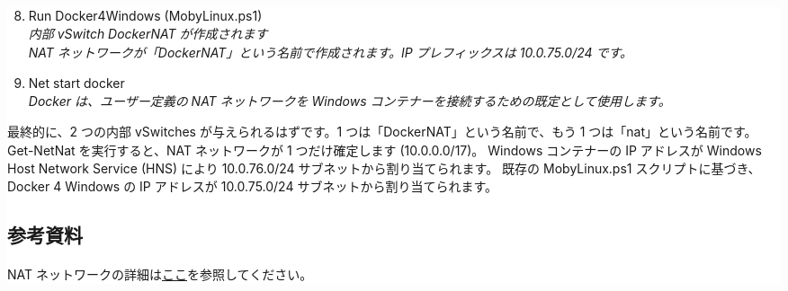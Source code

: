 8. Run Docker4Windows (MobyLinux.ps1)  
   *内部 vSwitch DockerNAT が作成されます*  
   *NAT ネットワークが「DockerNAT」という名前で作成されます。IP プレフィックスは 10.0.75.0/24 です。*  

9. Net start docker  
   *Docker は、ユーザー定義の NAT ネットワークを Windows コンテナーを接続するための既定として使用します。*  

最終的に、2 つの内部 vSwitches が与えられるはずです。1 つは「DockerNAT」という名前で、もう 1 つは「nat」という名前です。 Get-NetNat を実行すると、NAT ネットワークが 1 つだけ確定します (10.0.0.0/17)。 Windows コンテナーの IP アドレスが Windows Host Network Service (HNS) により 10.0.76.0/24 サブネットから割り当てられます。 既存の MobyLinux.ps1 スクリプトに基づき、Docker 4 Windows の IP アドレスが 10.0.75.0/24 サブネットから割り当てられます。


## 参考資料
NAT ネットワークの詳細は[ここ](https://en.wikipedia.org/wiki/Network_address_translation)を参照してください。





